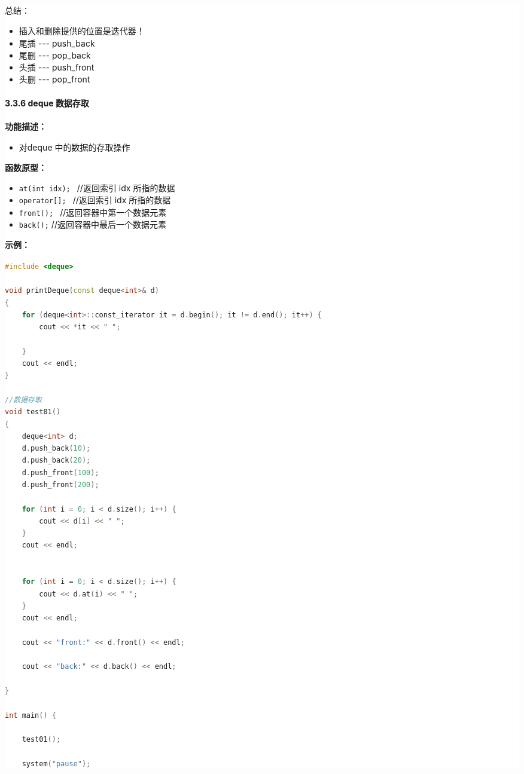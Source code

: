 总结：

* 插入和删除提供的位置是迭代器！
* 尾插   ---  push_back
* 尾删   ---  pop_back
* 头插   ---  push_front
* 头删   ---  pop_front



#### 3.3.6 deque 数据存取

**功能描述：**

* 对deque 中的数据的存取操作

**函数原型：**

- `at(int idx); `     //返回索引 idx 所指的数据
- `operator[]; `      //返回索引 idx 所指的数据
- `front(); `            //返回容器中第一个数据元素
- `back();`              //返回容器中最后一个数据元素

**示例：**

```C++
#include <deque>

void printDeque(const deque<int>& d) 
{
	for (deque<int>::const_iterator it = d.begin(); it != d.end(); it++) {
		cout << *it << " ";

	}
	cout << endl;
}

//数据存取
void test01()
{
	deque<int> d;
	d.push_back(10);
	d.push_back(20);
	d.push_front(100);
	d.push_front(200);

	for (int i = 0; i < d.size(); i++) {
		cout << d[i] << " ";
	}
	cout << endl;


	for (int i = 0; i < d.size(); i++) {
		cout << d.at(i) << " ";
	}
	cout << endl;

	cout << "front:" << d.front() << endl;

	cout << "back:" << d.back() << endl;

}

int main() {

	test01();

	system("pause");
```